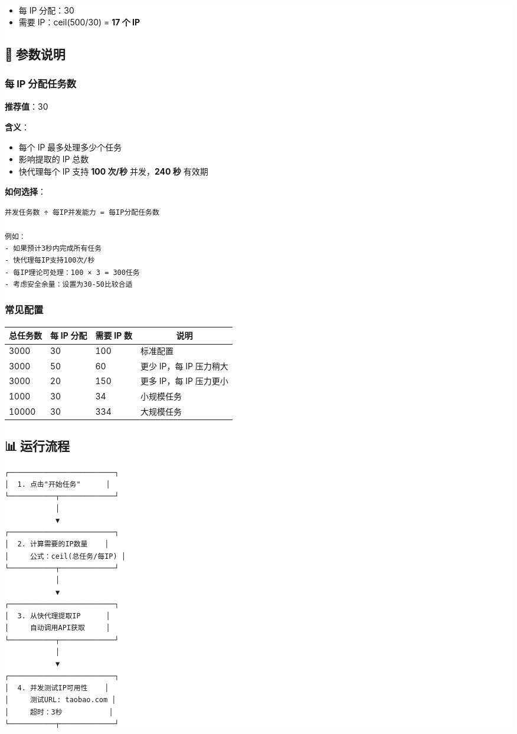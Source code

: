 - 每 IP 分配：30
- 需要 IP：ceil(500/30) = **17 个 IP**

## 🔧 参数说明

### 每 IP 分配任务数

**推荐值**：30

**含义**：

- 每个 IP 最多处理多少个任务
- 影响提取的 IP 总数
- 快代理每个 IP 支持 **100 次/秒** 并发，**240 秒** 有效期

**如何选择**：

```
并发任务数 ÷ 每IP并发能力 = 每IP分配任务数

例如：
- 如果预计3秒内完成所有任务
- 快代理每IP支持100次/秒
- 每IP理论可处理：100 × 3 = 300任务
- 考虑安全余量：设置为30-50比较合适
```

### 常见配置

| 总任务数 | 每 IP 分配 | 需要 IP 数 | 说明                    |
| -------- | ---------- | ---------- | ----------------------- |
| 3000     | 30         | 100        | 标准配置                |
| 3000     | 50         | 60         | 更少 IP，每 IP 压力稍大 |
| 3000     | 20         | 150        | 更多 IP，每 IP 压力更小 |
| 1000     | 30         | 34         | 小规模任务              |
| 10000    | 30         | 334        | 大规模任务              |

## 📊 运行流程

```
┌─────────────────────────┐
│  1. 点击"开始任务"      │
└───────────┬─────────────┘
            │
            ▼
┌─────────────────────────┐
│  2. 计算需要的IP数量    │
│     公式：ceil(总任务/每IP) │
└───────────┬─────────────┘
            │
            ▼
┌─────────────────────────┐
│  3. 从快代理提取IP      │
│     自动调用API获取     │
└───────────┬─────────────┘
            │
            ▼
┌─────────────────────────┐
│  4. 并发测试IP可用性    │
│     测试URL: taobao.com │
│     超时：3秒           │
└───────────┬─────────────┘
```